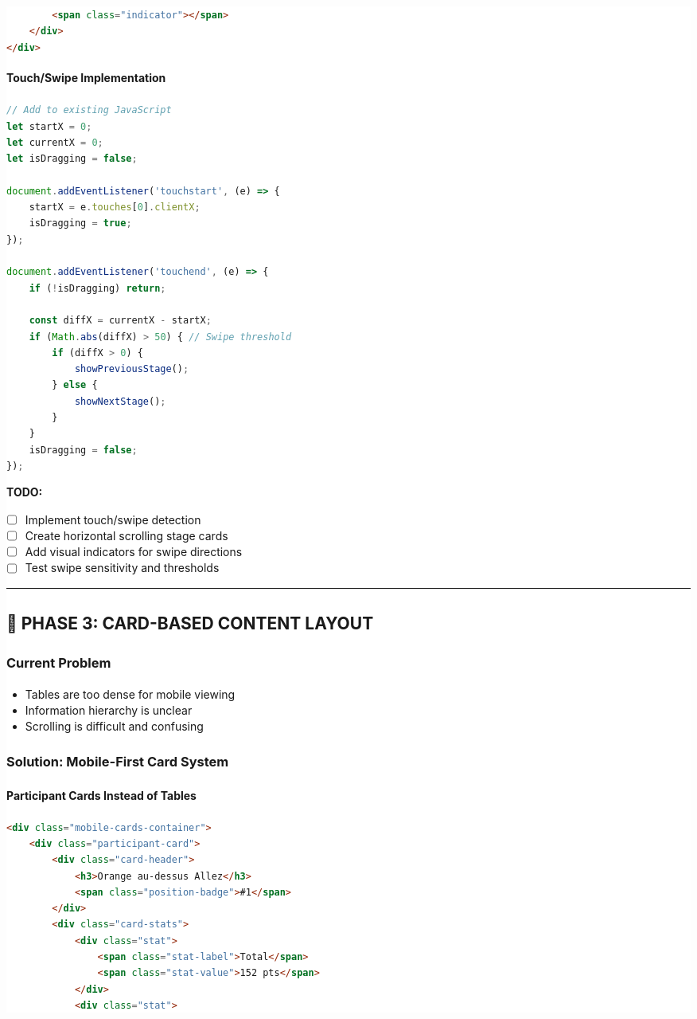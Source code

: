 ```html
        <span class="indicator"></span>
    </div>
</div>
```

#### **Touch/Swipe Implementation**
```javascript
// Add to existing JavaScript
let startX = 0;
let currentX = 0;
let isDragging = false;

document.addEventListener('touchstart', (e) => {
    startX = e.touches[0].clientX;
    isDragging = true;
});

document.addEventListener('touchend', (e) => {
    if (!isDragging) return;
    
    const diffX = currentX - startX;
    if (Math.abs(diffX) > 50) { // Swipe threshold
        if (diffX > 0) {
            showPreviousStage();
        } else {
            showNextStage();
        }
    }
    isDragging = false;
});
```

**TODO:**
- [ ] Implement touch/swipe detection
- [ ] Create horizontal scrolling stage cards
- [ ] Add visual indicators for swipe directions
- [ ] Test swipe sensitivity and thresholds

---

## 🎯 **PHASE 3: CARD-BASED CONTENT LAYOUT**

### **Current Problem**
- Tables are too dense for mobile viewing
- Information hierarchy is unclear
- Scrolling is difficult and confusing

### **Solution: Mobile-First Card System**

#### **Participant Cards Instead of Tables**
```html
<div class="mobile-cards-container">
    <div class="participant-card">
        <div class="card-header">
            <h3>Orange au-dessus Allez</h3>
            <span class="position-badge">#1</span>
        </div>
        <div class="card-stats">
            <div class="stat">
                <span class="stat-label">Total</span>
                <span class="stat-value">152 pts</span>
            </div>
            <div class="stat">
```